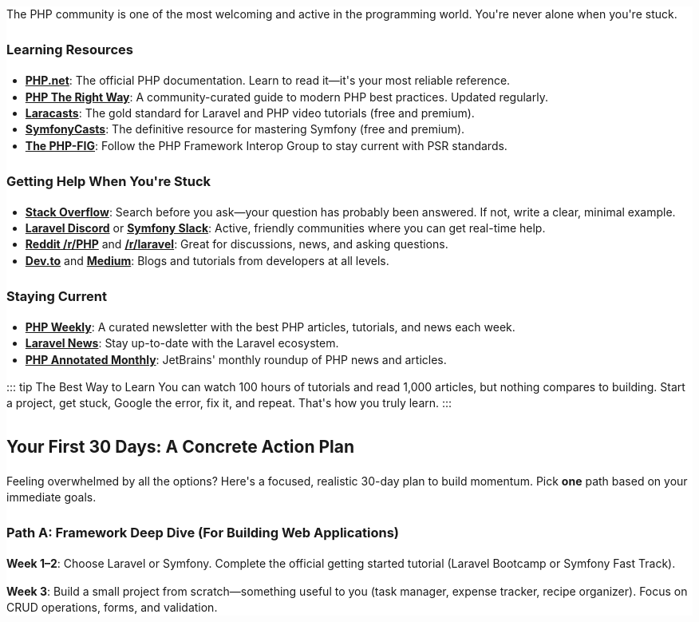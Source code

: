The PHP community is one of the most welcoming and active in the programming world. You're never alone when you're stuck.

### Learning Resources

- **[PHP.net](https://www.php.net/)**: The official PHP documentation. Learn to read it—it's your most reliable reference.
- **[PHP The Right Way](https://phptherightway.com/)**: A community-curated guide to modern PHP best practices. Updated regularly.
- **[Laracasts](https://laracasts.com/)**: The gold standard for Laravel and PHP video tutorials (free and premium).
- **[SymfonyCasts](https://symfonycasts.com/)**: The definitive resource for mastering Symfony (free and premium).
- **[The PHP-FIG](https://www.php-fig.org/)**: Follow the PHP Framework Interop Group to stay current with PSR standards.

### Getting Help When You're Stuck

- **[Stack Overflow](https://stackoverflow.com/questions/tagged/php)**: Search before you ask—your question has probably been answered. If not, write a clear, minimal example.
- **[Laravel Discord](https://discord.gg/laravel)** or **[Symfony Slack](https://symfony.com/slack)**: Active, friendly communities where you can get real-time help.
- **[Reddit /r/PHP](https://www.reddit.com/r/PHP/)** and **[/r/laravel](https://www.reddit.com/r/laravel/)**: Great for discussions, news, and asking questions.
- **[Dev.to](https://dev.to/t/php)** and **[Medium](https://medium.com/tag/php)**: Blogs and tutorials from developers at all levels.

### Staying Current

- **[PHP Weekly](https://www.phpweekly.com/)**: A curated newsletter with the best PHP articles, tutorials, and news each week.
- **[Laravel News](https://laravel-news.com/)**: Stay up-to-date with the Laravel ecosystem.
- **[PHP Annotated Monthly](https://blog.jetbrains.com/phpstorm/tag/php-annotated-monthly/)**: JetBrains' monthly roundup of PHP news and articles.

::: tip The Best Way to Learn
You can watch 100 hours of tutorials and read 1,000 articles, but nothing compares to building. Start a project, get stuck, Google the error, fix it, and repeat. That's how you truly learn.
:::

## Your First 30 Days: A Concrete Action Plan

Feeling overwhelmed by all the options? Here's a focused, realistic 30-day plan to build momentum. Pick **one** path based on your immediate goals.

### Path A: Framework Deep Dive (For Building Web Applications)

**Week 1–2**: Choose Laravel or Symfony. Complete the official getting started tutorial (Laravel Bootcamp or Symfony Fast Track).

**Week 3**: Build a small project from scratch—something useful to you (task manager, expense tracker, recipe organizer). Focus on CRUD operations, forms, and validation.
